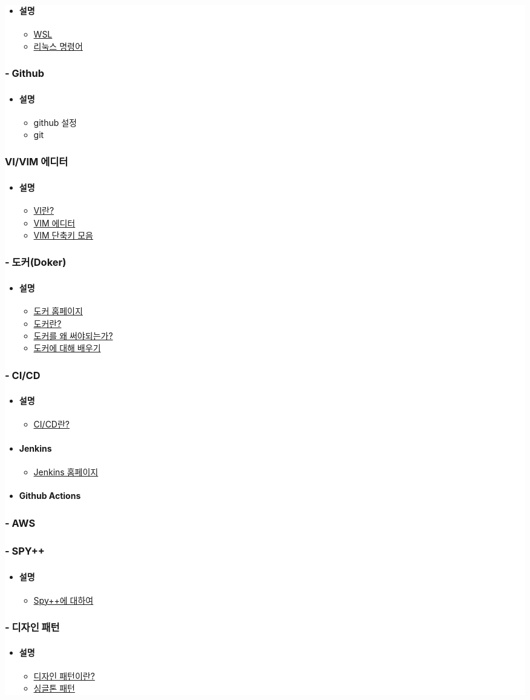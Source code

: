 - #### 설명

  - [WSL](https://melonicedlatte.com/2020/07/05/200400.html)
  - [리눅스 명령어](https://github.com/gyoogle/tech-interview-for-developer/blob/master/Linux/Linux%20Basic%20Command.md)
  
### - Github

- #### 설명
  
  - github 설정
  - git 

### VI/VIM 에디터

- #### 설명

  - [VI란?](https://namu.wiki/w/vi)
  - [VIM 에디터](https://blog.naver.com/zbqmgldjfh/222086097819)
  - [VIM 단축키 모음](https://withcoding.com/112)

### - 도커(Doker)

- #### 설명
   
  - [도커 홈페이지](https://www.docker.com/)
  - [도커란?](https://subicura.com/2017/01/19/docker-guide-for-beginners-1.html)
  - [도커를 왜 써야되는가?](https://www.44bits.io/ko/post/why-should-i-use-docker-container)
  - [도커에 대해 배우기](https://pyrasis.com/jHLsAlwaysUpToDateDocker)

### - CI/CD

- #### 설명

  - [CI/CD란?](https://seosh817.tistory.com/104)

- #### Jenkins

  - [Jenkins 홈페이지](https://www.jenkins.io/)

- #### Github Actions

### - AWS

### - SPY++

- #### 설명

  - [Spy++에 대하여](https://blog.naver.com/PostView.naver?isHttpsRedirect=true&blogId=tipsware&logNo=221003761523)

### - 디자인 패턴

- #### 설명

   - [디자인 패턴이란?](https://gmlwjd9405.github.io/2018/07/06/design-pattern.html)
   - [싱글톤 패턴](https://gmlwjd9405.github.io/2018/07/06/singleton-pattern.html)
    